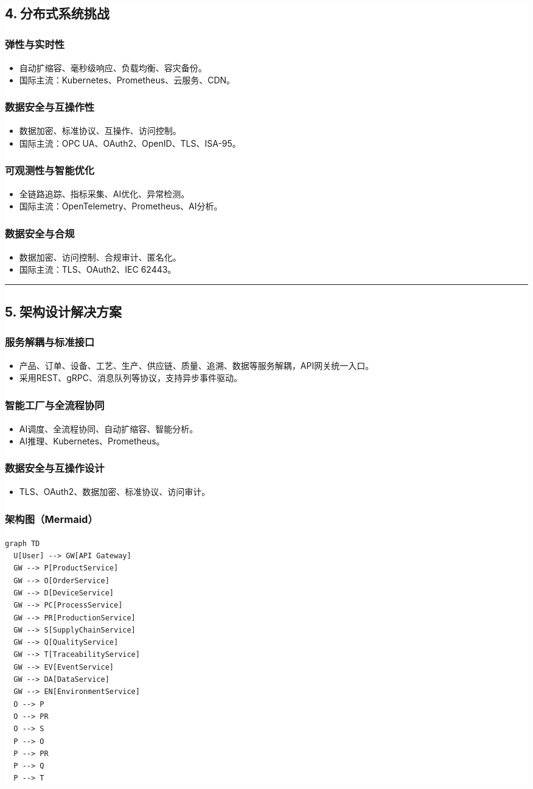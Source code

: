 
## 4. 分布式系统挑战

### 弹性与实时性

- 自动扩缩容、毫秒级响应、负载均衡、容灾备份。
- 国际主流：Kubernetes、Prometheus、云服务、CDN。

### 数据安全与互操作性

- 数据加密、标准协议、互操作、访问控制。
- 国际主流：OPC UA、OAuth2、OpenID、TLS、ISA-95。

### 可观测性与智能优化

- 全链路追踪、指标采集、AI优化、异常检测。
- 国际主流：OpenTelemetry、Prometheus、AI分析。

### 数据安全与合规

- 数据加密、访问控制、合规审计、匿名化。
- 国际主流：TLS、OAuth2、IEC 62443。

---

## 5. 架构设计解决方案

### 服务解耦与标准接口

- 产品、订单、设备、工艺、生产、供应链、质量、追溯、数据等服务解耦，API网关统一入口。
- 采用REST、gRPC、消息队列等协议，支持异步事件驱动。

### 智能工厂与全流程协同

- AI调度、全流程协同、自动扩缩容、智能分析。
- AI推理、Kubernetes、Prometheus。

### 数据安全与互操作设计

- TLS、OAuth2、数据加密、标准协议、访问审计。

### 架构图（Mermaid）

```mermaid
graph TD
  U[User] --> GW[API Gateway]
  GW --> P[ProductService]
  GW --> O[OrderService]
  GW --> D[DeviceService]
  GW --> PC[ProcessService]
  GW --> PR[ProductionService]
  GW --> S[SupplyChainService]
  GW --> Q[QualityService]
  GW --> T[TraceabilityService]
  GW --> EV[EventService]
  GW --> DA[DataService]
  GW --> EN[EnvironmentService]
  O --> P
  O --> PR
  O --> S
  P --> O
  P --> PR
  P --> Q
  P --> T
```
